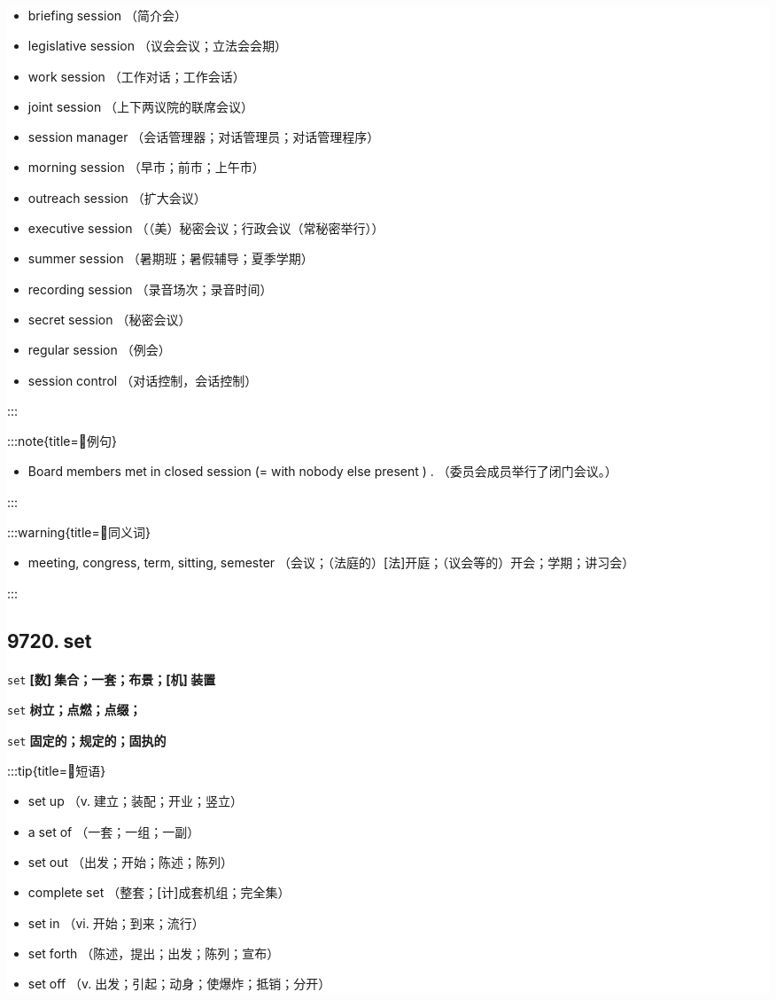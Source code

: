 - briefing session （简介会）

- legislative session （议会会议；立法会会期）

- work session （工作对话；工作会话）

- joint session （上下两议院的联席会议）

- session manager （会话管理器；对话管理员；对话管理程序）

- morning session （早市；前市；上午市）

- outreach session （扩大会议）

- executive session （（美）秘密会议；行政会议（常秘密举行））

- summer session （暑期班；暑假辅导；夏季学期）

- recording session （录音场次；录音时间）

- secret session （秘密会议）

- regular session （例会）

- session control （对话控制，会话控制）

:::

:::note{title=🎤例句}

- Board members met in closed session (= with nobody else present ) . （委员会成员举行了闭门会议。）

:::

:::warning{title=🤔同义词}

- meeting, congress, term, sitting, semester （会议；（法庭的）[法]开庭；（议会等的）开会；学期；讲习会）

:::


## 9720. set

`set`  **[数] 集合；一套；布景；[机] 装置**

`set`  **树立；点燃；点缀；**

`set`  **固定的；规定的；固执的**

:::tip{title=🤩短语}

- set up （v. 建立；装配；开业；竖立）

- a set of （一套；一组；一副）

- set out （出发；开始；陈述；陈列）

- complete set （整套；[计]成套机组；完全集）

- set in （vi. 开始；到来；流行）

- set forth （陈述，提出；出发；陈列；宣布）

- set off （v. 出发；引起；动身；使爆炸；抵销；分开）
